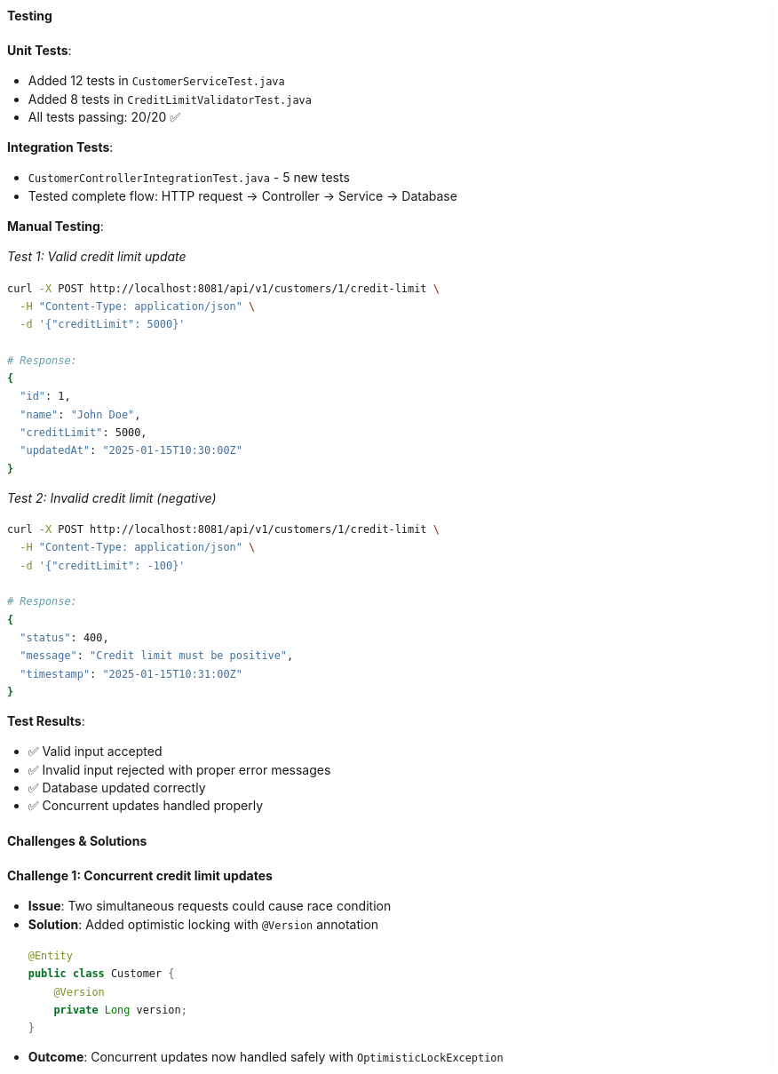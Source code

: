 #### Testing

**Unit Tests**:
- Added 12 tests in `CustomerServiceTest.java`
- Added 8 tests in `CreditLimitValidatorTest.java`
- All tests passing: 20/20 ✅

**Integration Tests**:
- `CustomerControllerIntegrationTest.java` - 5 new tests
- Tested complete flow: HTTP request → Controller → Service → Database

**Manual Testing**:

*Test 1: Valid credit limit update*
```bash
curl -X POST http://localhost:8081/api/v1/customers/1/credit-limit \
  -H "Content-Type: application/json" \
  -d '{"creditLimit": 5000}'

# Response:
{
  "id": 1,
  "name": "John Doe",
  "creditLimit": 5000,
  "updatedAt": "2025-01-15T10:30:00Z"
}
```

*Test 2: Invalid credit limit (negative)*
```bash
curl -X POST http://localhost:8081/api/v1/customers/1/credit-limit \
  -H "Content-Type: application/json" \
  -d '{"creditLimit": -100}'

# Response:
{
  "status": 400,
  "message": "Credit limit must be positive",
  "timestamp": "2025-01-15T10:31:00Z"
}
```

**Test Results**:
- ✅ Valid input accepted
- ✅ Invalid input rejected with proper error messages
- ✅ Database updated correctly
- ✅ Concurrent updates handled properly

#### Challenges & Solutions

**Challenge 1: Concurrent credit limit updates**
- **Issue**: Two simultaneous requests could cause race condition
- **Solution**: Added optimistic locking with `@Version` annotation
  ```java
  @Entity
  public class Customer {
      @Version
      private Long version;
  }
  ```
- **Outcome**: Concurrent updates now handled safely with `OptimisticLockException`
